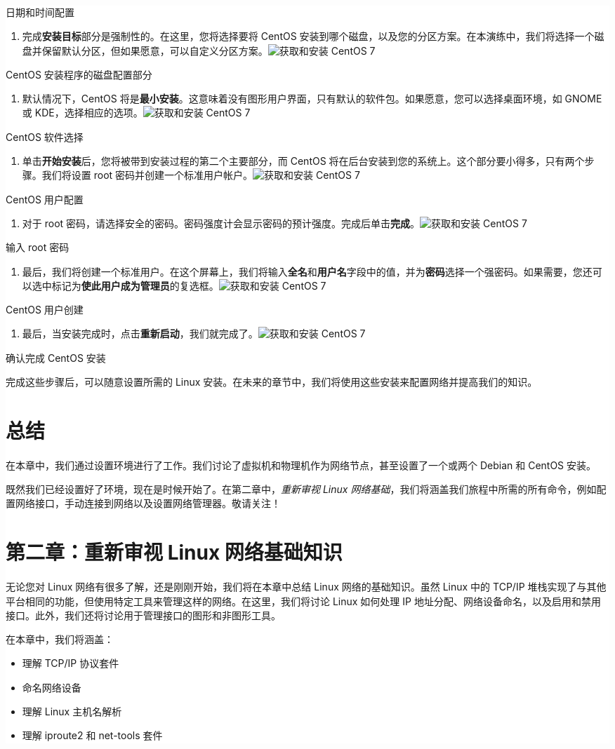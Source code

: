 日期和时间配置

1.  完成**安装目标**部分是强制性的。在这里，您将选择要将 CentOS 安装到哪个磁盘，以及您的分区方案。在本演练中，我们将选择一个磁盘并保留默认分区，但如果愿意，可以自定义分区方案。![获取和安装 CentOS 7](https://github.com/OpenDocCN/freelearn-linux-zh/raw/master/docs/ms-linux-net-adm/img/B03919_01_35.jpg)

CentOS 安装程序的磁盘配置部分

1.  默认情况下，CentOS 将是**最小安装**。这意味着没有图形用户界面，只有默认的软件包。如果愿意，您可以选择桌面环境，如 GNOME 或 KDE，选择相应的选项。![获取和安装 CentOS 7](https://github.com/OpenDocCN/freelearn-linux-zh/raw/master/docs/ms-linux-net-adm/img/B03919_01_36.jpg)

CentOS 软件选择

1.  单击**开始安装**后，您将被带到安装过程的第二个主要部分，而 CentOS 将在后台安装到您的系统上。这个部分要小得多，只有两个步骤。我们将设置 root 密码并创建一个标准用户帐户。![获取和安装 CentOS 7](https://github.com/OpenDocCN/freelearn-linux-zh/raw/master/docs/ms-linux-net-adm/img/B03919_01_37.jpg)

CentOS 用户配置

1.  对于 root 密码，请选择安全的密码。密码强度计会显示密码的预计强度。完成后单击**完成**。![获取和安装 CentOS 7](https://github.com/OpenDocCN/freelearn-linux-zh/raw/master/docs/ms-linux-net-adm/img/B03919_01_38.jpg)

输入 root 密码

1.  最后，我们将创建一个标准用户。在这个屏幕上，我们将输入**全名**和**用户名**字段中的值，并为**密码**选择一个强密码。如果需要，您还可以选中标记为**使此用户成为管理员**的复选框。![获取和安装 CentOS 7](https://github.com/OpenDocCN/freelearn-linux-zh/raw/master/docs/ms-linux-net-adm/img/B03919_01_39.jpg)

CentOS 用户创建

1.  最后，当安装完成时，点击**重新启动**，我们就完成了。![获取和安装 CentOS 7](https://github.com/OpenDocCN/freelearn-linux-zh/raw/master/docs/ms-linux-net-adm/img/B03919_01_40.jpg)

确认完成 CentOS 安装

完成这些步骤后，可以随意设置所需的 Linux 安装。在未来的章节中，我们将使用这些安装来配置网络并提高我们的知识。

# 总结

在本章中，我们通过设置环境进行了工作。我们讨论了虚拟机和物理机作为网络节点，甚至设置了一个或两个 Debian 和 CentOS 安装。

既然我们已经设置好了环境，现在是时候开始了。在第二章中，*重新审视 Linux 网络基础*，我们将涵盖我们旅程中所需的所有命令，例如配置网络接口，手动连接到网络以及设置网络管理器。敬请关注！


# 第二章：重新审视 Linux 网络基础知识

无论您对 Linux 网络有很多了解，还是刚刚开始，我们将在本章中总结 Linux 网络的基础知识。虽然 Linux 中的 TCP/IP 堆栈实现了与其他平台相同的功能，但使用特定工具来管理这样的网络。在这里，我们将讨论 Linux 如何处理 IP 地址分配、网络设备命名，以及启用和禁用接口。此外，我们还将讨论用于管理接口的图形和非图形工具。

在本章中，我们将涵盖：

+   理解 TCP/IP 协议套件

+   命名网络设备

+   理解 Linux 主机名解析

+   理解 iproute2 和 net-tools 套件
